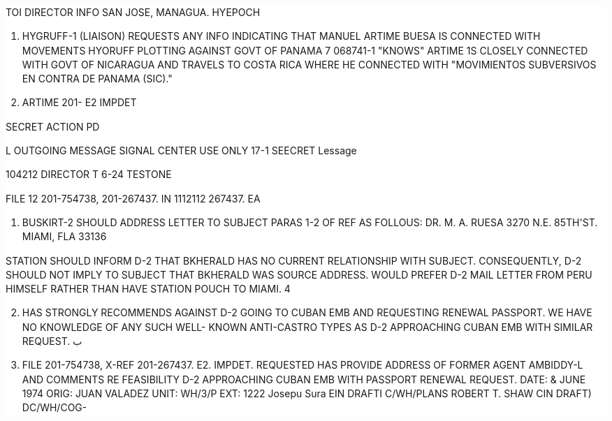 TOI DIRECTOR INFO SAN JOSE, MANAGUA.
HYEPOCH
1. HYGRUFF-1 (LIAISON) REQUESTS ANY INFO INDICATING
THAT MANUEL ARTIME BUESA IS CONNECTED WITH MOVEMENTS
HYORUFF
PLOTTING AGAINST GOVT OF PANAMA 7 068741-1 "KNOWS" ARTIME
1S CLOSELY CONNECTED WITH GOVT OF NICARAGUA AND TRAVELS TO
COSTA RICA WHERE HE CONNECTED WITH "MOVIMIENTOS SUBVERSIVOS
EN CONTRA DE PANAMA (SIC)."

2. ARTIME 201- E2 IMPDET

SECRET
ACTION
PD

L
OUTGOING MESSAGE
SIGNAL CENTER USE ONLY
17-1
SEECRET
Lessage

104212
DIRECTOR
T
6-24
TESTONE

FILE  12 201-754738, 201-267437. IN
1112112
 267437. EA
1. BUSKIRT-2 SHOULD ADDRESS LETTER TO SUBJECT PARAS 1-2 OF REF AS
FOLLOUS:
DR. M. A. RUESA
3270 Ν.Ε. 85TH'ST.
MIAMI, FLA 33136

STATION SHOULD INFORM D-2 THAT BKHERALD HAS NO CURRENT RELATIONSHIP
WITH SUBJECT. CONSEQUENTLY, D-2 SHOULD NOT IMPLY TO SUBJECT THAT
BKHERALD WAS SOURCE ADDRESS. WOULD PREFER D-2 MAIL LETTER FROM PERU
HIMSELF RATHER THAN HAVE STATION POUCH ΤΟ ΜΙΑΜΙ. 4

2. HAS STRONGLY RECOMMENDS AGAINST D-2 GOING TO CUBAN EMB AND
REQUESTING RENEWAL PASSPORT. WE HAVE NO KNOWLEDGE OF ANY SUCH WELL-
KNOWN ANTI-CASTRO TYPES AS D-2 APPROACHING CUBAN EMB WITH SIMILAR
REQUEST. ب

3. FILE 201-754738, X-REF 201-267437. E2. IMPDET.
REQUESTED HAS PROVIDE ADDRESS OF FORMER AGENT AMBIDDY-L AND COMMENTS
RE FEASIBILITY D-2 APPROACHING CUBAN EMB WITH PASSPORT RENEWAL REQUEST.
DATE: & JUNE 1974
ORIG: JUAN VALADEZ
UNIT: WH/3/P
EXT: 1222
Josepu Sura EIN DRAFTI
C/WH/PLANS ROBERT T. SHAW CIN DRAFT)
DC/WH/COG-
